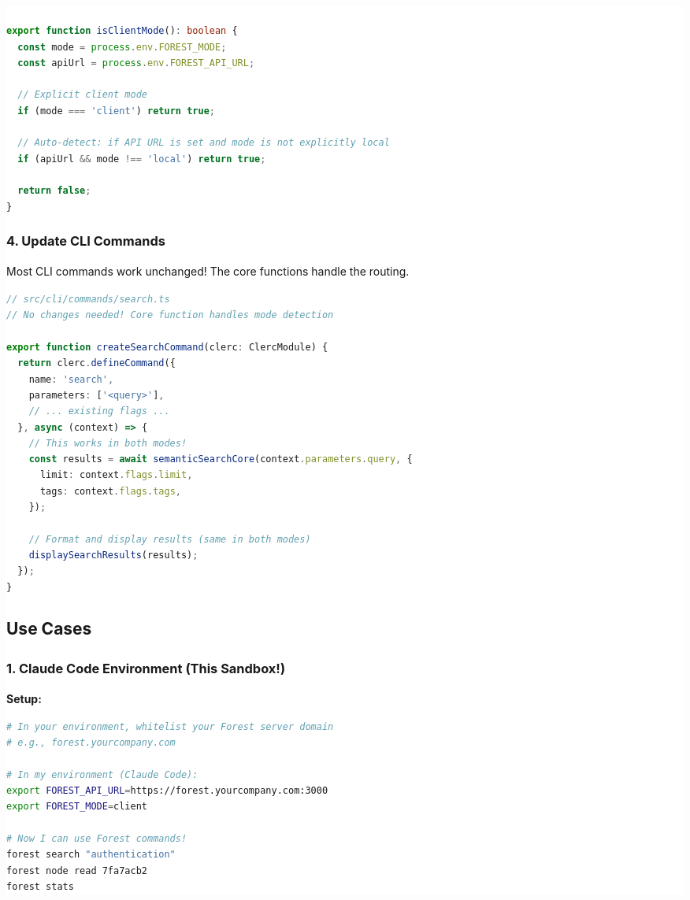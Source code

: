 ```typescript

export function isClientMode(): boolean {
  const mode = process.env.FOREST_MODE;
  const apiUrl = process.env.FOREST_API_URL;

  // Explicit client mode
  if (mode === 'client') return true;

  // Auto-detect: if API URL is set and mode is not explicitly local
  if (apiUrl && mode !== 'local') return true;

  return false;
}
```

### 4. Update CLI Commands

Most CLI commands work unchanged! The core functions handle the routing.

```typescript
// src/cli/commands/search.ts
// No changes needed! Core function handles mode detection

export function createSearchCommand(clerc: ClercModule) {
  return clerc.defineCommand({
    name: 'search',
    parameters: ['<query>'],
    // ... existing flags ...
  }, async (context) => {
    // This works in both modes!
    const results = await semanticSearchCore(context.parameters.query, {
      limit: context.flags.limit,
      tags: context.flags.tags,
    });

    // Format and display results (same in both modes)
    displaySearchResults(results);
  });
}
```

## Use Cases

### 1. Claude Code Environment (This Sandbox!)

**Setup:**
```bash
# In your environment, whitelist your Forest server domain
# e.g., forest.yourcompany.com

# In my environment (Claude Code):
export FOREST_API_URL=https://forest.yourcompany.com:3000
export FOREST_MODE=client

# Now I can use Forest commands!
forest search "authentication"
forest node read 7fa7acb2
forest stats
```
